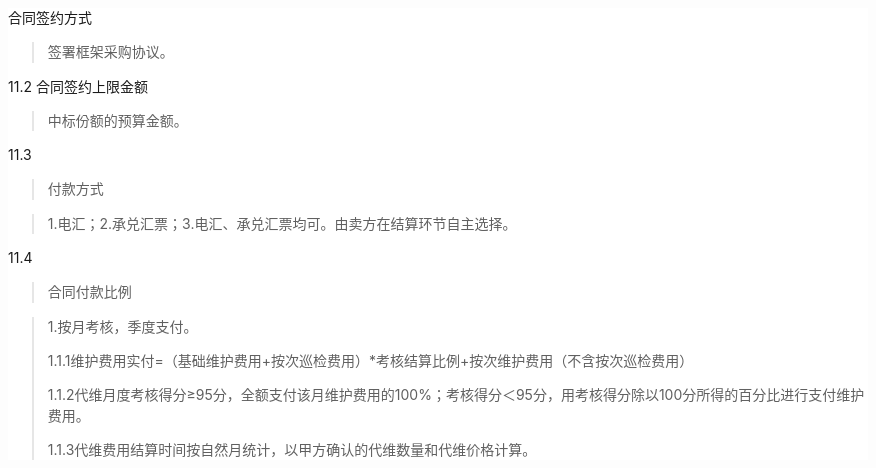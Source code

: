 <td style="text-align: center;">合同签约方式</td>

<td><blockquote>

<p>签署框架采购协议。</p>

</blockquote></td>

</tr>

<tr>

<td style="text-align: center;">11.2</td>

<td style="text-align: center;">合同签约上限金额</td>

<td><blockquote>

<p>中标份额的预算金额。</p>

</blockquote></td>

</tr>

<tr>

<td style="text-align: center;">11.3</td>

<td style="text-align: center;"><blockquote>

<p>付款方式</p>

</blockquote></td>

<td><blockquote>

<p>1.电汇；2.承兑汇票；3.电汇、承兑汇票均可。由卖方在结算环节自主选择。</p>

</blockquote></td>

</tr>

<tr>

<td style="text-align: center;">11.4</td>

<td style="text-align: center;"><blockquote>

<p>合同付款比例</p>

</blockquote></td>

<td style="text-align: left;"><blockquote>

<p>1.按月考核，季度支付。</p>

<p>1.1.1维护费用实付=（基础维护费用+按次巡检费用）*考核结算比例+按次维护费用（不含按次巡检费用）</p>

<p>1.1.2代维月度考核得分≥95分，全额支付该月维护费用的100%；考核得分＜95分，用考核得分除以100分所得的百分比进行支付维护费用。</p>

<p>1.1.3代维费用结算时间按自然月统计，以甲方确认的代维数量和代维价格计算。</p>

</blockquote></td>

</tr>
